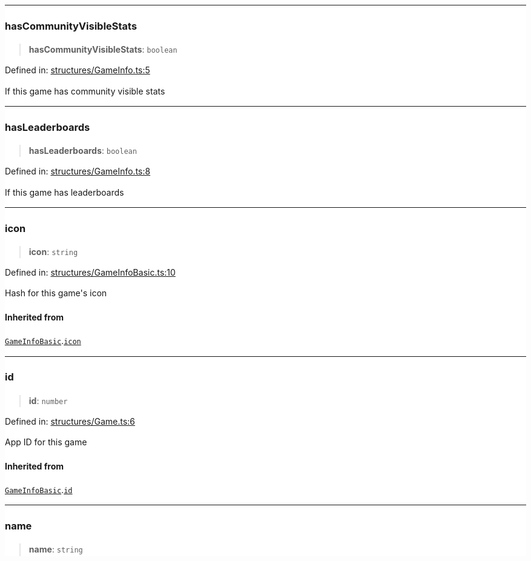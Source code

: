 ***

### hasCommunityVisibleStats

> **hasCommunityVisibleStats**: `boolean`

Defined in: [structures/GameInfo.ts:5](https://github.com/xDimGG/node-steamapi/blob/581c07afeb4ac3b12f9edf652025117d15d662af/src/structures/GameInfo.ts#L5)

If this game has community visible stats

***

### hasLeaderboards

> **hasLeaderboards**: `boolean`

Defined in: [structures/GameInfo.ts:8](https://github.com/xDimGG/node-steamapi/blob/581c07afeb4ac3b12f9edf652025117d15d662af/src/structures/GameInfo.ts#L8)

If this game has leaderboards

***

### icon

> **icon**: `string`

Defined in: [structures/GameInfoBasic.ts:10](https://github.com/xDimGG/node-steamapi/blob/581c07afeb4ac3b12f9edf652025117d15d662af/src/structures/GameInfoBasic.ts#L10)

Hash for this game's icon

#### Inherited from

[`GameInfoBasic`](GameInfoBasic.md).[`icon`](GameInfoBasic.md#icon)

***

### id

> **id**: `number`

Defined in: [structures/Game.ts:6](https://github.com/xDimGG/node-steamapi/blob/581c07afeb4ac3b12f9edf652025117d15d662af/src/structures/Game.ts#L6)

App ID for this game

#### Inherited from

[`GameInfoBasic`](GameInfoBasic.md).[`id`](GameInfoBasic.md#id)

***

### name

> **name**: `string`

